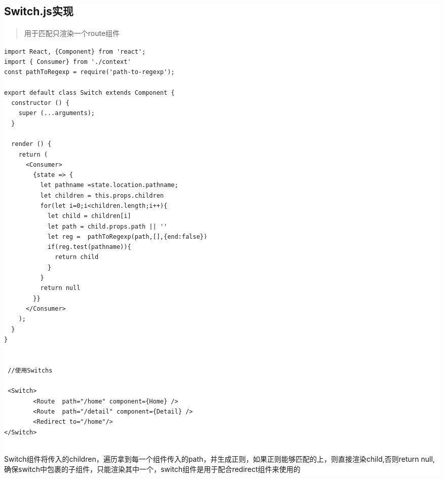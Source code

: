 


## Switch.js实现

>用于匹配只渲染一个route组件



```
import React, {Component} from 'react';
import { Consumer} from './context'
const pathToRegexp = require('path-to-regexp');

export default class Switch extends Component {
  constructor () {
    super (...arguments);
  }

  render () {
    return (
      <Consumer>
        {state => {
          let pathname =state.location.pathname;
          let children = this.props.children
          for(let i=0;i<children.length;i++){
            let child = children[i]
            let path = child.props.path || ''
            let reg =  pathToRegexp(path,[],{end:false})
            if(reg.test(pathname)){
              return child
            }
          }
          return null
        }}
      </Consumer>
    );
  }
}


 //使用Switchs
 
 <Switch>
        <Route  path="/home" component={Home} />
        <Route  path="/detail" component={Detail} />
        <Redirect to="/home"/>
</Switch>


```
Switch组件将传入的children，遍历拿到每一个组件传入的path，并生成正则，如果正则能够匹配的上，则直接渲染child,否则return null,确保switch中包裹的子组件，只能渲染其中一个，switch组件是用于配合redirect组件来使用的
